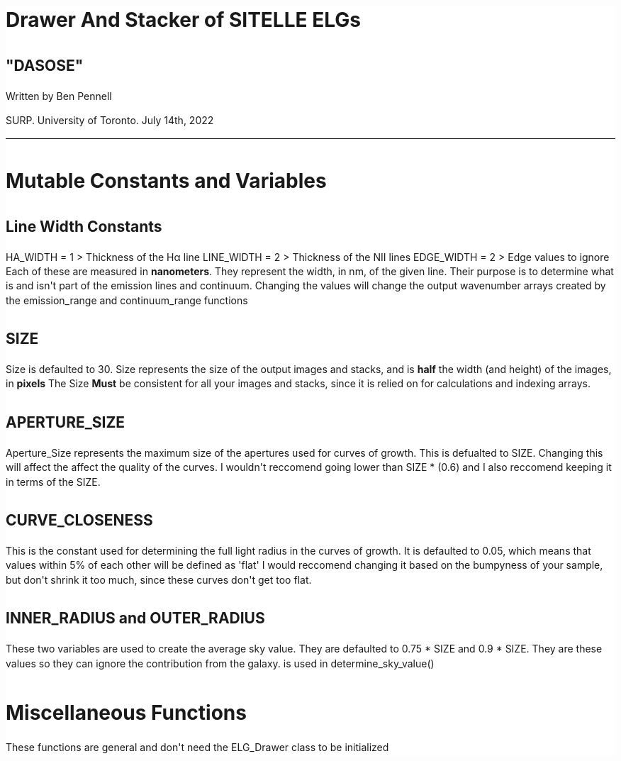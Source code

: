 # Drawer And Stacker of SITELLE ELGs
## "DASOSE"
Written by Ben Pennell

SURP. University of Toronto. July 14th, 2022
__________________________________

# Mutable Constants and Variables
## Line Width Constants
HA_WIDTH = 1 > Thickness of the Hα line
LINE_WIDTH = 2 > Thickness of the NII lines
EDGE_WIDTH = 2 > Edge values to ignore
Each of these are measured in **nanometers**. They represent the width, in nm, of the given line.
Their purpose is to determine what is and isn't part of the emission lines and continuum.
Changing the values will change the output wavenumber arrays created by the emission_range and continuum_range functions

## SIZE
Size is defaulted to 30. Size represents the size of the output images and stacks, and is **half** the width (and height) of the images, in **pixels**
The Size **Must** be consistent for all your images and stacks, since it is relied on for calculations and indexing arrays.

## APERTURE_SIZE
Aperture_Size represents the maximum size of the apertures used for curves of growth. This is defualted to SIZE. Changing this will affect the affect the quality of the curves.
I wouldn't reccomend going lower than SIZE * (0.6) and I also reccomend keeping it in terms of the SIZE.

## CURVE_CLOSENESS
This is the constant used for determining the full light radius in the curves of growth. It is defaulted to 0.05, which means that values within 5% of each other will be defined as 'flat'
I would reccomend changing it based on the bumpyness of your sample, but don't shrink it too much, since these curves don't get too flat.

## INNER_RADIUS and OUTER_RADIUS
These two variables are used to create the average sky value. They are defaulted to 0.75 * SIZE and 0.9 * SIZE. They are these values so they can ignore the contribution from the galaxy. is used in determine_sky_value()

# Miscellaneous Functions
These functions are general and don't need the ELG_Drawer class to be initialized
